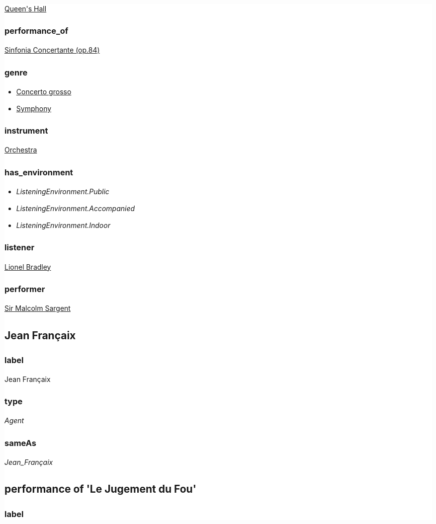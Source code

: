 [Queen's Hall](#Queen's-Hall)

### performance_of


[Sinfonia Concertante (op.84)](#Sinfonia-Concertante-(op.84))

### genre

 - [Concerto grosso](#Concerto-grosso)

 - [Symphony](#Symphony)

### instrument


[Orchestra](#Orchestra)

### has_environment

 - *ListeningEnvironment.Public*

 - *ListeningEnvironment.Accompanied*

 - *ListeningEnvironment.Indoor*

### listener


[Lionel Bradley](#Lionel-Bradley)

### performer


[Sir Malcolm Sargent](#Sir-Malcolm-Sargent)

## Jean Françaix

### label


Jean Françaix

### type


*Agent*

### sameAs


*Jean_Françaix*

## performance of 'Le Jugement du Fou'

### label
